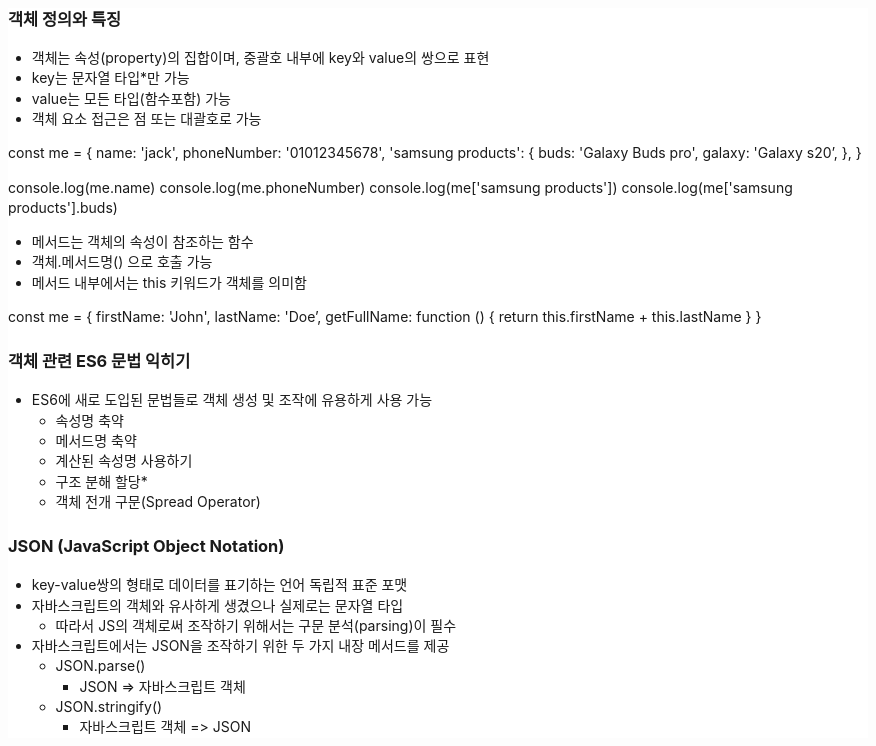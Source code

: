 ### 객체 정의와 특징
* 객체는 속성(property)의 집합이며, 중괄호 내부에 key와 value의 쌍으로 표현
* key는 문자열 타입*만 가능
* value는 모든 타입(함수포함) 가능
* 객체 요소 접근은 점 또는 대괄호로 가능

const me = {
  name: 'jack',
  phoneNumber: '01012345678',
  'samsung products': {
    buds: 'Galaxy Buds pro',
    galaxy: 'Galaxy s20’,
  },
}

console.log(me.name)
console.log(me.phoneNumber)
console.log(me['samsung products'])
console.log(me['samsung products'].buds)

* 메서드는 객체의 속성이 참조하는 함수
* 객체.메서드명() 으로 호출 가능
* 메서드 내부에서는 this 키워드가 객체를 의미함

const me = {
  firstName: 'John',
  lastName: 'Doe’,
  getFullName: function () {
    return this.firstName + this.lastName
  }
}

### 객체 관련 ES6 문법 익히기
* ES6에 새로 도입된 문법들로 객체 생성 및 조작에 유용하게 사용 가능
    * 속성명 축약
    * 메서드명 축약
    * 계산된 속성명 사용하기
    * 구조 분해 할당*
    * 객체 전개 구문(Spread Operator)

### JSON (JavaScript Object Notation)
* key-value쌍의 형태로 데이터를 표기하는 언어 독립적 표준 포맷
* 자바스크립트의 객체와 유사하게 생겼으나 실제로는 문자열 타입
    * 따라서 JS의 객체로써 조작하기 위해서는 구문 분석(parsing)이 필수
* 자바스크립트에서는 JSON을 조작하기 위한 두 가지 내장 메서드를 제공
    * JSON.parse()
        * JSON => 자바스크립트 객체
    * JSON.stringify()
        * 자바스크립트 객체 => JSON